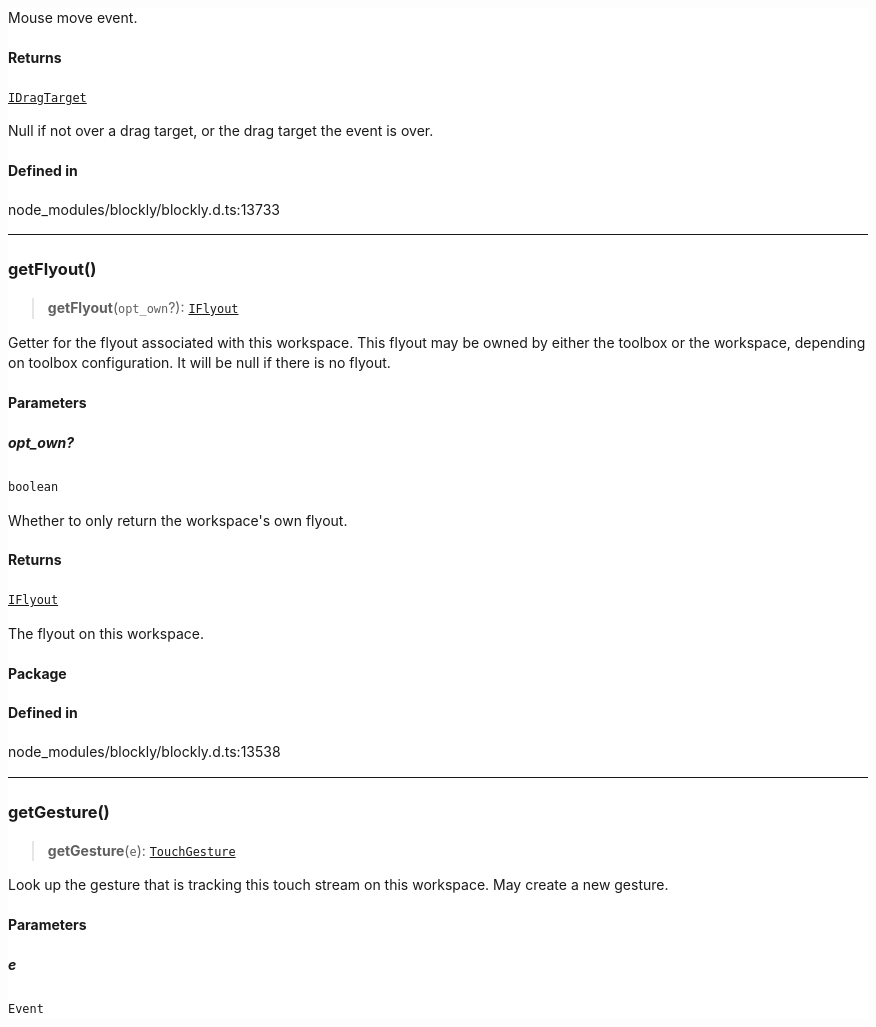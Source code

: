 Mouse move event.

#### Returns

[`IDragTarget`](IDragTarget.md)

Null if not over a drag target, or the drag
target the event is over.

#### Defined in

node_modules/blockly/blockly.d.ts:13733

---

### getFlyout()

> **getFlyout**(`opt_own`?): [`IFlyout`](IFlyout.md)

Getter for the flyout associated with this workspace. This flyout may be
owned by either the toolbox or the workspace, depending on toolbox
configuration. It will be null if there is no flyout.

#### Parameters

##### opt_own?

`boolean`

Whether to only return the workspace's own flyout.

#### Returns

[`IFlyout`](IFlyout.md)

The flyout on this workspace.

#### Package

#### Defined in

node_modules/blockly/blockly.d.ts:13538

---

### getGesture()

> **getGesture**(`e`): [`TouchGesture`](TouchGesture.md)

Look up the gesture that is tracking this touch stream on this workspace.
May create a new gesture.

#### Parameters

##### e

`Event`
